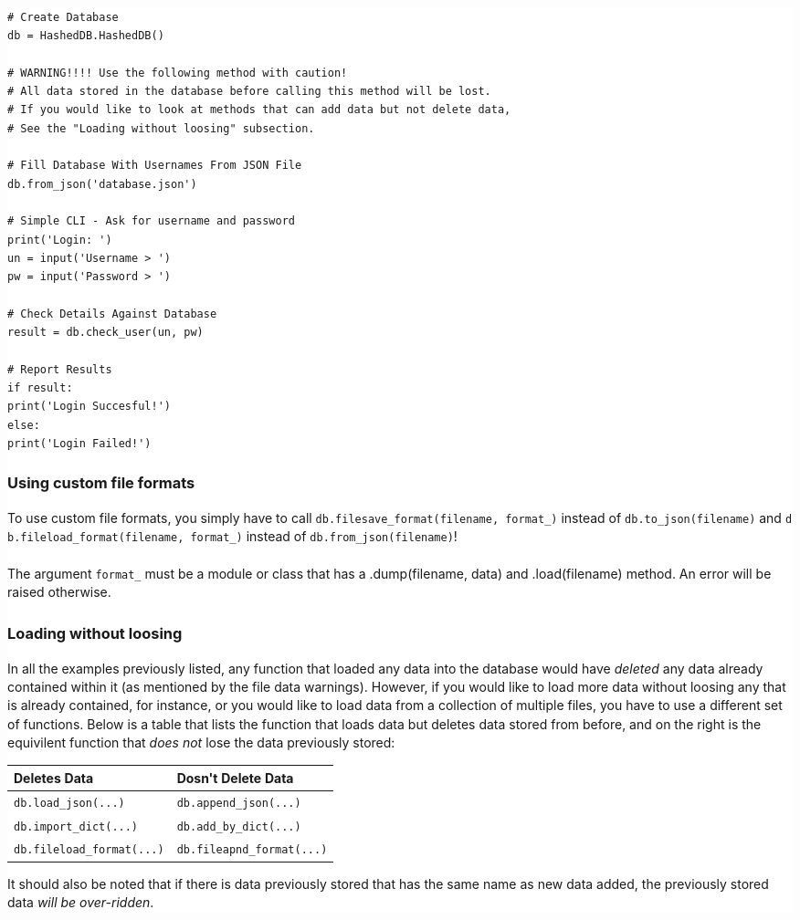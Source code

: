 `# Create Database`\
`db = HashedDB.HashedDB()`\
\
`# WARNING!!!! Use the following method with caution!` \
`# All data stored in the database before calling this method will be lost. `\
`# If you would like to look at methods that can add data but not delete data, `\
`# See the "Loading without loosing" subsection. `\
\
`# Fill Database With Usernames From JSON File`\
`db.from_json('database.json')`\
\
`# Simple CLI - Ask for username and password`\
`print('Login: ')`\
`un = input('Username > ')`\
`pw = input('Password > ')`\
\
`# Check Details Against Database`\
`result = db.check_user(un, pw)`\
\
`# Report Results`\
`if result:`\
	`print('Login Succesful!')`\
`else:`\
	`print('Login Failed!')`

### Using custom file formats

To use custom file formats, you simply have to call `db.filesave_format(filename, format_)` instead of `db.to_json(filename)` and `db.fileload_format(filename, format_)` instead of `db.from_json(filename)`! \
\
The argument `format_` must be a module or class that has a .dump(filename, data) and .load(filename) method. An error will be raised otherwise.

### Loading without loosing

In all the examples previously listed, any function that loaded any data into the database would have *deleted* any data already contained within it (as mentioned by the file data warnings). However, if you would like to load more data without loosing any that is already contained, for instance, or you would like to load data from a collection of multiple files, you have to use a different set of functions. Below is a table that lists the function that loads data but deletes data stored from before, and on the right is the equivilent function that *does not* lose the data previously stored: 

| Deletes Data  | Dosn't Delete Data  |
|:----------|:----------|
| `db.load_json(...)`    | `db.append_json(...)`    |
| `db.import_dict(...)`    | `db.add_by_dict(...)`    |
| `db.fileload_format(...)`    | `db.fileapnd_format(...)`    |

It should also be noted that if there is data previously stored that has the same name as new data added, the previously stored data *will be over-ridden*.
